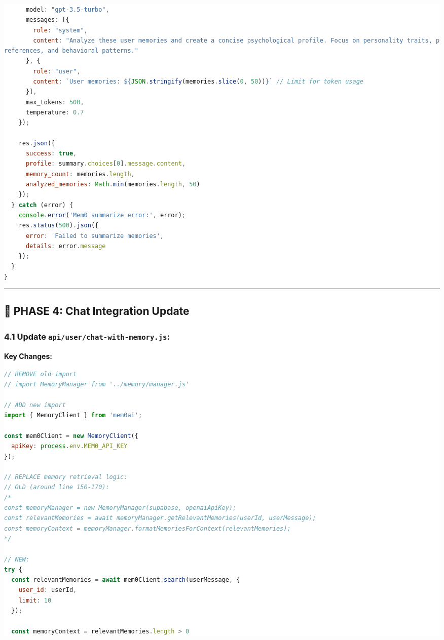 ```javascript
      model: "gpt-3.5-turbo",
      messages: [{
        role: "system",
        content: "Analyze these user memories and create a concise psychological profile. Focus on personality traits, preferences, and behavioral patterns."
      }, {
        role: "user", 
        content: `User memories: ${JSON.stringify(memories.slice(0, 50))}` // Limit for token usage
      }],
      max_tokens: 500,
      temperature: 0.7
    });

    res.json({
      success: true,
      profile: summary.choices[0].message.content,
      memory_count: memories.length,
      analyzed_memories: Math.min(memories.length, 50)
    });
  } catch (error) {
    console.error('Mem0 summarize error:', error);
    res.status(500).json({ 
      error: 'Failed to summarize memories',
      details: error.message 
    });
  }
}
```

---

## 🔄 **PHASE 4: Chat Integration Update**

### 4.1 Update `api/user/chat-with-memory.js`:

**Key Changes:**
```javascript
// REMOVE old import
// import MemoryManager from '../memory/manager.js'

// ADD new import
import { MemoryClient } from 'mem0ai';

const mem0Client = new MemoryClient({
  apiKey: process.env.MEM0_API_KEY
});

// REPLACE memory retrieval logic:
// OLD (around line 150-170):
/*
const memoryManager = new MemoryManager(supabase, openaiApiKey);
const relevantMemories = await memoryManager.getRelevantMemories(userId, userMessage);
const memoryContext = memoryManager.formatMemoriesForContext(relevantMemories);
*/

// NEW:
try {
  const relevantMemories = await mem0Client.search(userMessage, { 
    user_id: userId,
    limit: 10
  });
  
  const memoryContext = relevantMemories.length > 0 
```